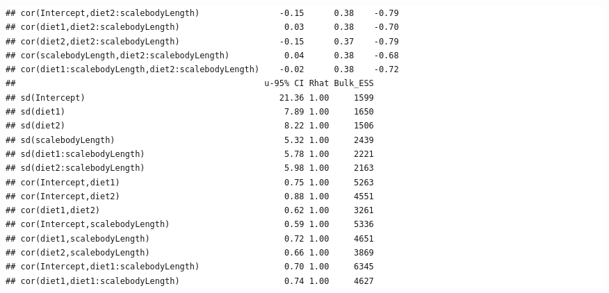     ## cor(Intercept,diet2:scalebodyLength)                -0.15      0.38    -0.79
    ## cor(diet1,diet2:scalebodyLength)                     0.03      0.38    -0.70
    ## cor(diet2,diet2:scalebodyLength)                    -0.15      0.37    -0.79
    ## cor(scalebodyLength,diet2:scalebodyLength)           0.04      0.38    -0.68
    ## cor(diet1:scalebodyLength,diet2:scalebodyLength)    -0.02      0.38    -0.72
    ##                                                  u-95% CI Rhat Bulk_ESS
    ## sd(Intercept)                                       21.36 1.00     1599
    ## sd(diet1)                                            7.89 1.00     1650
    ## sd(diet2)                                            8.22 1.00     1506
    ## sd(scalebodyLength)                                  5.32 1.00     2439
    ## sd(diet1:scalebodyLength)                            5.78 1.00     2221
    ## sd(diet2:scalebodyLength)                            5.98 1.00     2163
    ## cor(Intercept,diet1)                                 0.75 1.00     5263
    ## cor(Intercept,diet2)                                 0.88 1.00     4551
    ## cor(diet1,diet2)                                     0.62 1.00     3261
    ## cor(Intercept,scalebodyLength)                       0.59 1.00     5336
    ## cor(diet1,scalebodyLength)                           0.72 1.00     4651
    ## cor(diet2,scalebodyLength)                           0.66 1.00     3869
    ## cor(Intercept,diet1:scalebodyLength)                 0.70 1.00     6345
    ## cor(diet1,diet1:scalebodyLength)                     0.74 1.00     4627